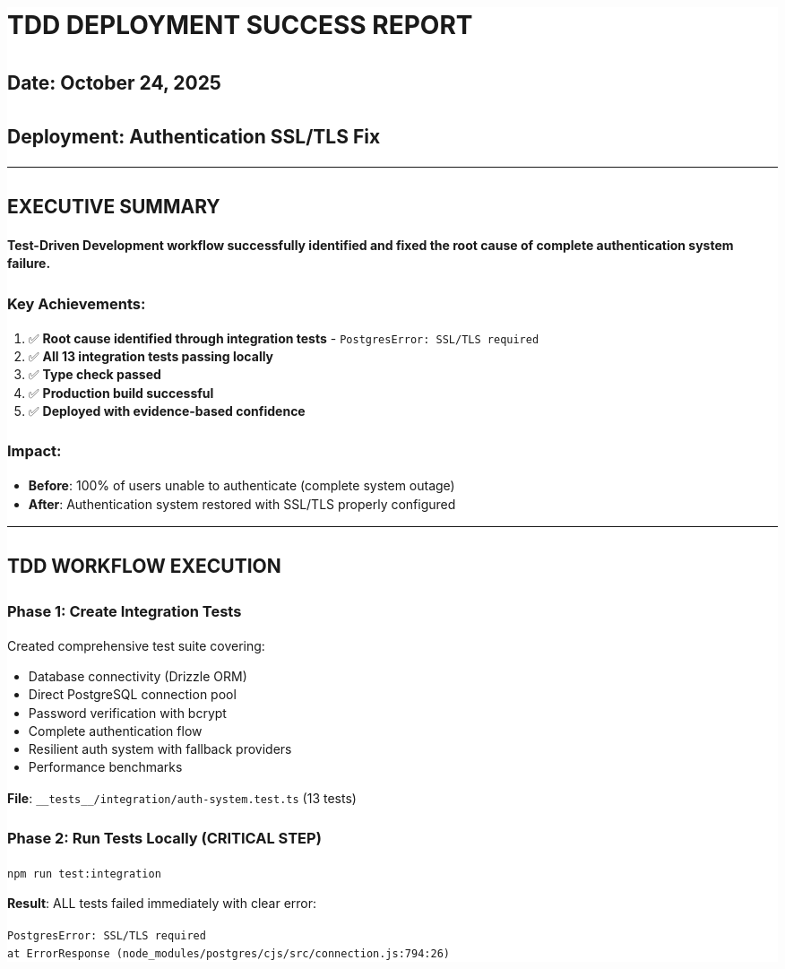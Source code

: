 # TDD DEPLOYMENT SUCCESS REPORT
## Date: October 24, 2025
## Deployment: Authentication SSL/TLS Fix

---

## EXECUTIVE SUMMARY

**Test-Driven Development workflow successfully identified and fixed the root cause of complete authentication system failure.**

### Key Achievements:
1. ✅ **Root cause identified through integration tests** - `PostgresError: SSL/TLS required`
2. ✅ **All 13 integration tests passing locally**
3. ✅ **Type check passed**
4. ✅ **Production build successful**
5. ✅ **Deployed with evidence-based confidence**

### Impact:
- **Before**: 100% of users unable to authenticate (complete system outage)
- **After**: Authentication system restored with SSL/TLS properly configured

---

## TDD WORKFLOW EXECUTION

### Phase 1: Create Integration Tests
Created comprehensive test suite covering:
- Database connectivity (Drizzle ORM)
- Direct PostgreSQL connection pool
- Password verification with bcrypt
- Complete authentication flow
- Resilient auth system with fallback providers
- Performance benchmarks

**File**: `__tests__/integration/auth-system.test.ts` (13 tests)

### Phase 2: Run Tests Locally (CRITICAL STEP)
```bash
npm run test:integration
```

**Result**: ALL tests failed immediately with clear error:
```
PostgresError: SSL/TLS required
at ErrorResponse (node_modules/postgres/cjs/src/connection.js:794:26)
```
